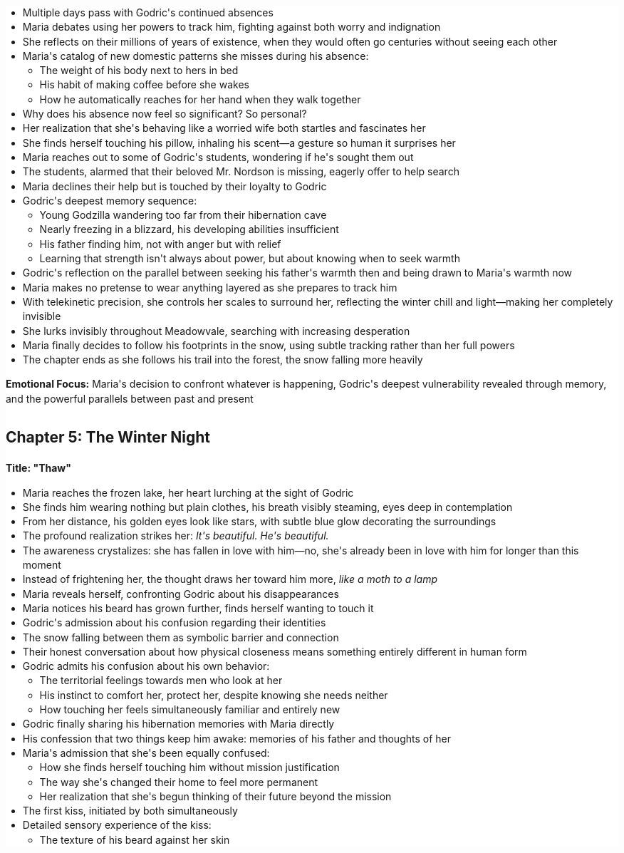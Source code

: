 - Multiple days pass with Godric's continued absences
- Maria debates using her powers to track him, fighting against both worry and indignation
- She reflects on their millions of years of existence, when they would often go centuries without seeing each other
- Maria's catalog of new domestic patterns she misses during his absence:
  - The weight of his body next to hers in bed
  - His habit of making coffee before she wakes
  - How he automatically reaches for her hand when they walk together
- Why does his absence now feel so significant? So personal?
- Her realization that she's behaving like a worried wife both startles and fascinates her
- She finds herself touching his pillow, inhaling his scent—a gesture so human it surprises her
- Maria reaches out to some of Godric's students, wondering if he's sought them out
- The students, alarmed that their beloved Mr. Nordson is missing, eagerly offer to help search
- Maria declines their help but is touched by their loyalty to Godric
- Godric's deepest memory sequence:
  - Young Godzilla wandering too far from their hibernation cave
  - Nearly freezing in a blizzard, his developing abilities insufficient
  - His father finding him, not with anger but with relief
  - Learning that strength isn't always about power, but about knowing when to seek warmth
- Godric's reflection on the parallel between seeking his father's warmth then and being drawn to Maria's warmth now
- Maria makes no pretense to wear anything layered as she prepares to track him
- With telekinetic precision, she controls her scales to surround her, reflecting the winter chill and light—making her completely invisible
- She lurks invisibly throughout Meadowvale, searching with increasing desperation
- Maria finally decides to follow his footprints in the snow, using subtle tracking rather than her full powers
- The chapter ends as she follows his trail into the forest, the snow falling more heavily

**Emotional Focus:** Maria's decision to confront whatever is happening, Godric's deepest vulnerability revealed through memory, and the powerful parallels between past and present

## Chapter 5: The Winter Night

**Title: "Thaw"**

- Maria reaches the frozen lake, her heart lurching at the sight of Godric
- She finds him wearing nothing but plain clothes, his breath visibly steaming, eyes deep in contemplation
- From her distance, his golden eyes look like stars, with subtle blue glow decorating the surroundings
- The profound realization strikes her: *It's beautiful. He's beautiful.*
- The awareness crystalizes: she has fallen in love with him—no, she's already been in love with him for longer than this moment
- Instead of frightening her, the thought draws her toward him more, *like a moth to a lamp*
- Maria reveals herself, confronting Godric about his disappearances
- Maria notices his beard has grown further, finds herself wanting to touch it
- Godric's admission about his confusion regarding their identities
- The snow falling between them as symbolic barrier and connection
- Their honest conversation about how physical closeness means something entirely different in human form
- Godric admits his confusion about his own behavior:
  - The territorial feelings towards men who look at her
  - His instinct to comfort her, protect her, despite knowing she needs neither
  - How touching her feels simultaneously familiar and entirely new
- Godric finally sharing his hibernation memories with Maria directly
- His confession that two things keep him awake: memories of his father and thoughts of her
- Maria's admission that she's been equally confused:
  - How she finds herself touching him without mission justification
  - The way she's changed their home to feel more permanent
  - Her realization that she's begun thinking of their future beyond the mission
- The first kiss, initiated by both simultaneously
- Detailed sensory experience of the kiss:
  - The texture of his beard against her skin